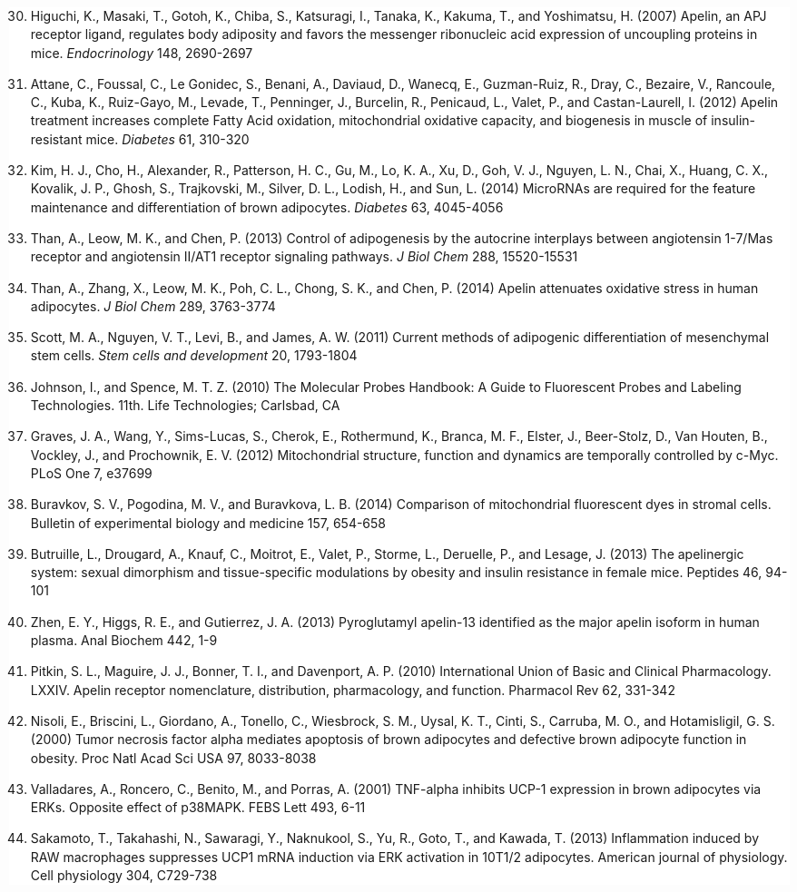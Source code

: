 30. Higuchi, K., Masaki, T., Gotoh, K., Chiba, S., Katsuragi, I., Tanaka, K., Kakuma, T., and Yoshimatsu, H. (2007) Apelin, an APJ receptor ligand, regulates body adiposity and favors the messenger ribonucleic acid expression of uncoupling proteins in mice. *Endocrinology* 148, 2690-2697

31. Attane, C., Foussal, C., Le Gonidec, S., Benani, A., Daviaud, D., Wanecq, E., Guzman-Ruiz, R., Dray, C., Bezaire, V., Rancoule, C., Kuba, K., Ruiz-Gayo, M., Levade, T., Penninger, J., Burcelin, R., Penicaud, L., Valet, P., and Castan-Laurell, I. (2012) Apelin treatment increases complete Fatty Acid oxidation, mitochondrial oxidative capacity, and biogenesis in muscle of insulin-resistant mice. *Diabetes* 61, 310-320

32. Kim, H. J., Cho, H., Alexander, R., Patterson, H. C., Gu, M., Lo, K. A., Xu, D., Goh, V. J., Nguyen, L. N., Chai, X., Huang, C. X., Kovalik, J. P., Ghosh, S., Trajkovski, M., Silver, D. L., Lodish, H., and Sun, L. (2014) MicroRNAs are required for the feature maintenance and differentiation of brown adipocytes. *Diabetes* 63, 4045-4056

33. Than, A., Leow, M. K., and Chen, P. (2013) Control of adipogenesis by the autocrine interplays between angiotensin 1-7/Mas receptor and angiotensin II/AT1 receptor signaling pathways. *J Biol Chem* 288, 15520-15531

34. Than, A., Zhang, X., Leow, M. K., Poh, C. L., Chong, S. K., and Chen, P. (2014) Apelin attenuates oxidative stress in human adipocytes. *J Biol Chem* 289, 3763-3774

35. Scott, M. A., Nguyen, V. T., Levi, B., and James, A. W. (2011) Current methods of adipogenic differentiation of mesenchymal stem cells. *Stem cells and development* 20, 1793-1804

36. Johnson, I., and Spence, M. T. Z. (2010) The Molecular Probes Handbook: A Guide to Fluorescent Probes and Labeling Technologies. 11th. Life Technologies; Carlsbad, CA

37. Graves, J. A., Wang, Y., Sims-Lucas, S., Cherok, E., Rothermund, K., Branca, M. F., Elster, J., Beer-Stolz, D., Van Houten, B., Vockley, J., and Prochownik, E. V. (2012) Mitochondrial structure, function and dynamics are temporally controlled by c-Myc. PLoS One 7, e37699

38. Buravkov, S. V., Pogodina, M. V., and Buravkova, L. B. (2014) Comparison of mitochondrial fluorescent dyes in stromal cells. Bulletin of experimental biology and medicine 157, 654-658

39. Butruille, L., Drougard, A., Knauf, C., Moitrot, E., Valet, P., Storme, L., Deruelle, P., and Lesage, J. (2013) The apelinergic system: sexual dimorphism and tissue-specific modulations by obesity and insulin resistance in female mice. Peptides 46, 94-101

40. Zhen, E. Y., Higgs, R. E., and Gutierrez, J. A. (2013) Pyroglutamyl apelin-13 identified as the major apelin isoform in human plasma. Anal Biochem 442, 1-9

41. Pitkin, S. L., Maguire, J. J., Bonner, T. I., and Davenport, A. P. (2010) International Union of Basic and Clinical Pharmacology. LXXIV. Apelin receptor nomenclature, distribution, pharmacology, and function. Pharmacol Rev 62, 331-342

42. Nisoli, E., Briscini, L., Giordano, A., Tonello, C., Wiesbrock, S. M., Uysal, K. T., Cinti, S., Carruba, M. O., and Hotamisligil, G. S. (2000) Tumor necrosis factor alpha mediates apoptosis of brown adipocytes and defective brown adipocyte function in obesity. Proc Natl Acad Sci USA 97, 8033-8038

43. Valladares, A., Roncero, C., Benito, M., and Porras, A. (2001) TNF-alpha inhibits UCP-1 expression in brown adipocytes via ERKs. Opposite effect of p38MAPK. FEBS Lett 493, 6-11

44. Sakamoto, T., Takahashi, N., Sawaragi, Y., Naknukool, S., Yu, R., Goto, T., and Kawada, T. (2013) Inflammation induced by RAW macrophages suppresses UCP1 mRNA induction via ERK activation in 10T1/2 adipocytes. American journal of physiology. Cell physiology 304, C729-738
